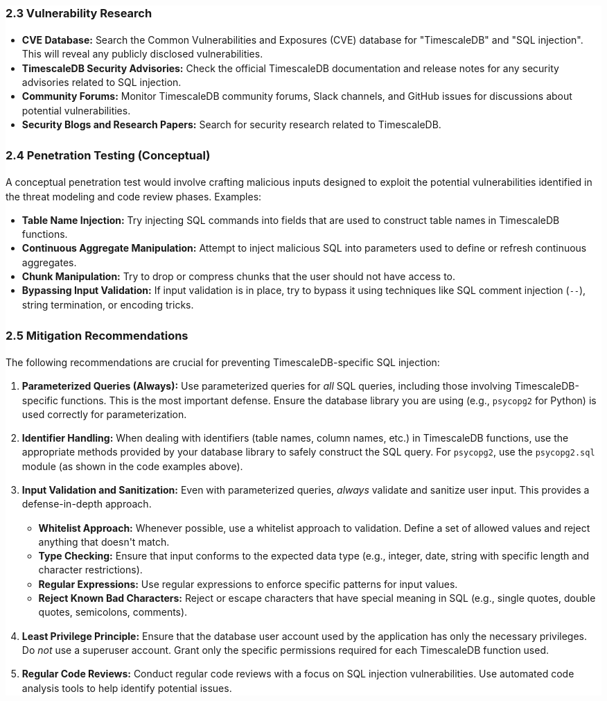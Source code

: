 ### 2.3 Vulnerability Research

*   **CVE Database:**  Search the Common Vulnerabilities and Exposures (CVE) database for "TimescaleDB" and "SQL injection".  This will reveal any publicly disclosed vulnerabilities.
*   **TimescaleDB Security Advisories:**  Check the official TimescaleDB documentation and release notes for any security advisories related to SQL injection.
*   **Community Forums:**  Monitor TimescaleDB community forums, Slack channels, and GitHub issues for discussions about potential vulnerabilities.
*   **Security Blogs and Research Papers:**  Search for security research related to TimescaleDB.

### 2.4 Penetration Testing (Conceptual)

A conceptual penetration test would involve crafting malicious inputs designed to exploit the potential vulnerabilities identified in the threat modeling and code review phases.  Examples:

*   **Table Name Injection:**  Try injecting SQL commands into fields that are used to construct table names in TimescaleDB functions.
*   **Continuous Aggregate Manipulation:**  Attempt to inject malicious SQL into parameters used to define or refresh continuous aggregates.
*   **Chunk Manipulation:**  Try to drop or compress chunks that the user should not have access to.
*   **Bypassing Input Validation:**  If input validation is in place, try to bypass it using techniques like SQL comment injection (`--`), string termination, or encoding tricks.

### 2.5 Mitigation Recommendations

The following recommendations are crucial for preventing TimescaleDB-specific SQL injection:

1.  **Parameterized Queries (Always):**  Use parameterized queries for *all* SQL queries, including those involving TimescaleDB-specific functions.  This is the most important defense.  Ensure the database library you are using (e.g., `psycopg2` for Python) is used correctly for parameterization.

2.  **Identifier Handling:** When dealing with identifiers (table names, column names, etc.) in TimescaleDB functions, use the appropriate methods provided by your database library to safely construct the SQL query.  For `psycopg2`, use the `psycopg2.sql` module (as shown in the code examples above).

3.  **Input Validation and Sanitization:**  Even with parameterized queries, *always* validate and sanitize user input.  This provides a defense-in-depth approach.
    *   **Whitelist Approach:**  Whenever possible, use a whitelist approach to validation.  Define a set of allowed values and reject anything that doesn't match.
    *   **Type Checking:**  Ensure that input conforms to the expected data type (e.g., integer, date, string with specific length and character restrictions).
    *   **Regular Expressions:**  Use regular expressions to enforce specific patterns for input values.
    *   **Reject Known Bad Characters:**  Reject or escape characters that have special meaning in SQL (e.g., single quotes, double quotes, semicolons, comments).

4.  **Least Privilege Principle:**  Ensure that the database user account used by the application has only the necessary privileges.  Do *not* use a superuser account.  Grant only the specific permissions required for each TimescaleDB function used.

5.  **Regular Code Reviews:**  Conduct regular code reviews with a focus on SQL injection vulnerabilities.  Use automated code analysis tools to help identify potential issues.
